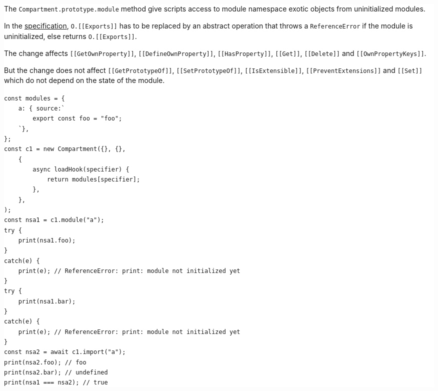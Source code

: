 The `Compartment.prototype.module` method give scripts access to module namespace exotic objects from uninitialized modules.

In the [specification](https://tc39.es/ecma262/#sec-module-namespace-exotic-objects), `O.[[Exports]]` has to be replaced by an abstract operation that throws a `ReferenceError` if the module is uninitialized, else returns `O.[[Exports]]`.

The change affects `[[GetOwnProperty]]`, `[[DefineOwnProperty]]`,  `[[HasProperty]]`, `[[Get]]`, `[[Delete]]` and `[[OwnPropertyKeys]]`. 

But the change does not affect `[[GetPrototypeOf]]`, `[[SetPrototypeOf]]`, `[[IsExtensible]]`,  `[[PreventExtensions]]` and `[[Set]]` which do not depend on the state of the module.

	const modules = {
		a: { source:`
			export const foo = "foo";
		`},
	};
	const c1 = new Compartment({}, {},
		{
			async loadHook(specifier) {
				return modules[specifier];
			},
		},
	);
	const nsa1 = c1.module("a");
	try { 
		print(nsa1.foo);
	}
	catch(e) {
		print(e); // ReferenceError: print: module not initialized yet
	}
	try {
		print(nsa1.bar);
	}
	catch(e) {
		print(e); // ReferenceError: print: module not initialized yet
	}
	const nsa2 = await c1.import("a");
	print(nsa2.foo); // foo
	print(nsa2.bar); // undefined
	print(nsa1 === nsa2); // true
